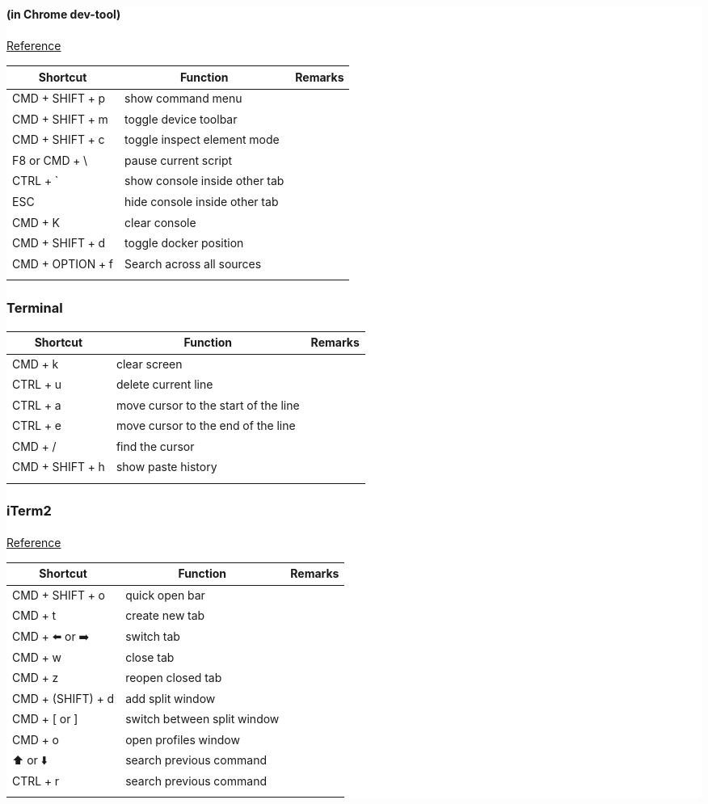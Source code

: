 #### (in Chrome dev-tool)

[Reference](https://developers.google.com/web/tools/chrome-devtools/shortcuts)

| Shortcut         | Function                      | Remarks |
| ---------------- | ----------------------------- | ------- |
| CMD + SHIFT + p  | show command menu             |         |
| CMD + SHIFT + m  | toggle device toolbar         |         |
| CMD + SHIFT + c  | toggle inspect element mode   |         |
| F8 or CMD + \    | pause current script          |         |
| CTRL + \`        | show console inside other tab |         |
| ESC              | hide console inside other tab |         |
| CMD + K          | clear console                 |         |
| CMD + SHIFT + d  | toggle docker position        |         |
| CMD + OPTION + f | Search across all sources     |         |
|                  |                               |         |

### Terminal

| Shortcut        | Function                             | Remarks |
| --------------- | ------------------------------------ | ------- |
| CMD + k         | clear screen                         |         |
| CTRL + u        | delete current line                  |         |
| CTRL + a        | move cursor to the start of the line |         |
| CTRL + e        | move cursor to the end of the line   |         |
| CMD + /         | find the cursor                      |         |
| CMD + SHIFT + h | show paste history                   |         |
|                 |                                      |         |

### iTerm2

[Reference](https://gist.github.com/squarism/ae3613daf5c01a98ba3a)

| Shortcut          | Function                    | Remarks |
| ----------------- | --------------------------- | ------- |
| CMD + SHIFT + o   | quick open bar              |         |
| CMD + t           | create new tab              |         |
| CMD + ⬅️ or ➡️    | switch tab                  |         |
| CMD + w           | close tab                   |         |
| CMD + z           | reopen closed tab           |         |
| CMD + (SHIFT) + d | add split window            |         |
| CMD + [ or ]      | switch between split window |         |
| CMD + o           | open profiles window        |         |
| ⬆️ or ⬇️          | search previous command     |         |
| CTRL + r          | search previous command     |         |
|                   |                             |         |